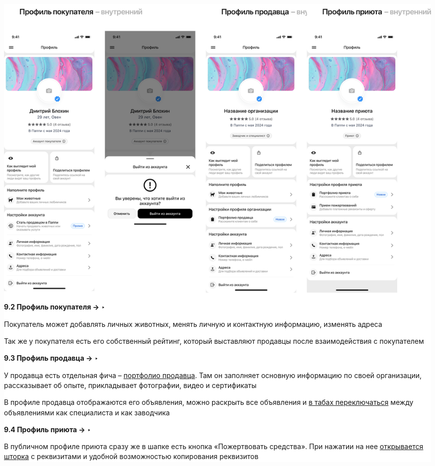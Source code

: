 ![image.png](%D0%A2%D0%97%20%D0%B4%D0%BB%D1%8F%20%D1%80%D0%B0%D0%B7%D1%80%D0%B0%D0%B1%D0%BE%D1%82%D1%87%D0%B8%D0%BA%D0%B0%2011930d93b76380318f9ed181ac480580/image%2014.png)

**9.2 Профиль покупателя →** ‣

Покупатель может добавлять личных животных, менять личную и контактную информацию, изменять адреса

Так же у покупателя есть его собственный рейтинг, который выставляют продавцы после взаимодействия с покупателем

**9.3 Профиль продавца →** ‣

У продавца есть отдельная фича – [портфолио продавца](https://www.figma.com/design/bjK2zOZuOaPEi5PjKrS7Mg/%D0%9F%D0%B0%D0%BF%D0%BF%D0%B8-%E2%80%93-Web-Service-%7C-Trash?node-id=107-11756&t=kTS0mzVdexyqJydA-1). Там он заполняет основную информацию по своей организации, рассказывает об опыте, прикладывает фотографии, видео и сертификаты

В профиле продавца отображаются его объявления, можно раскрыть все объявления и [в табах переключаться](https://www.figma.com/design/bjK2zOZuOaPEi5PjKrS7Mg/%D0%9F%D0%B0%D0%BF%D0%BF%D0%B8-%E2%80%93-Web-Service-%7C-Trash?node-id=655-10574&t=kTS0mzVdexyqJydA-1) между объявлениями как специалиста и как заводчика

**9.4 Профиль приюта →** ‣

В публичном профиле приюта сразу же в шапке есть кнопка «Пожертвовать средства». При нажатии на нее [открывается шторка](https://www.figma.com/design/bjK2zOZuOaPEi5PjKrS7Mg/%D0%9F%D0%B0%D0%BF%D0%BF%D0%B8-%E2%80%93-Web-Service-%7C-Trash?node-id=655-11617&t=kTS0mzVdexyqJydA-1) с реквизитами и удобной возможностью копирования реквизитов 
